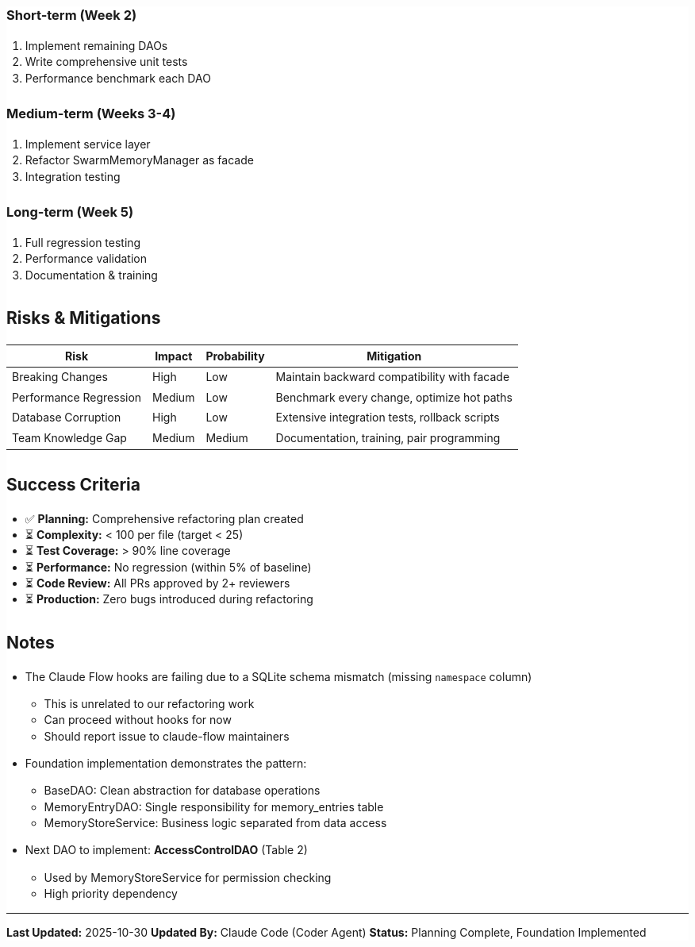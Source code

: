 ### Short-term (Week 2)
1. Implement remaining DAOs
2. Write comprehensive unit tests
3. Performance benchmark each DAO

### Medium-term (Weeks 3-4)
1. Implement service layer
2. Refactor SwarmMemoryManager as facade
3. Integration testing

### Long-term (Week 5)
1. Full regression testing
2. Performance validation
3. Documentation & training

## Risks & Mitigations

| Risk | Impact | Probability | Mitigation |
|------|--------|-------------|------------|
| Breaking Changes | High | Low | Maintain backward compatibility with facade |
| Performance Regression | Medium | Low | Benchmark every change, optimize hot paths |
| Database Corruption | High | Low | Extensive integration tests, rollback scripts |
| Team Knowledge Gap | Medium | Medium | Documentation, training, pair programming |

## Success Criteria

- ✅ **Planning:** Comprehensive refactoring plan created
- ⏳ **Complexity:** < 100 per file (target < 25)
- ⏳ **Test Coverage:** > 90% line coverage
- ⏳ **Performance:** No regression (within 5% of baseline)
- ⏳ **Code Review:** All PRs approved by 2+ reviewers
- ⏳ **Production:** Zero bugs introduced during refactoring

## Notes

- The Claude Flow hooks are failing due to a SQLite schema mismatch (missing `namespace` column)
  - This is unrelated to our refactoring work
  - Can proceed without hooks for now
  - Should report issue to claude-flow maintainers

- Foundation implementation demonstrates the pattern:
  - BaseDAO: Clean abstraction for database operations
  - MemoryEntryDAO: Single responsibility for memory_entries table
  - MemoryStoreService: Business logic separated from data access

- Next DAO to implement: **AccessControlDAO** (Table 2)
  - Used by MemoryStoreService for permission checking
  - High priority dependency

---

**Last Updated:** 2025-10-30
**Updated By:** Claude Code (Coder Agent)
**Status:** Planning Complete, Foundation Implemented
